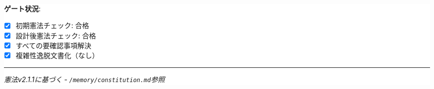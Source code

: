 **ゲート状況**:
- [x] 初期憲法チェック: 合格
- [x] 設計後憲法チェック: 合格
- [x] すべての要確認事項解決
- [x] 複雑性逸脱文書化（なし）

---
*憲法v2.1.1に基づく - `/memory/constitution.md`参照*
